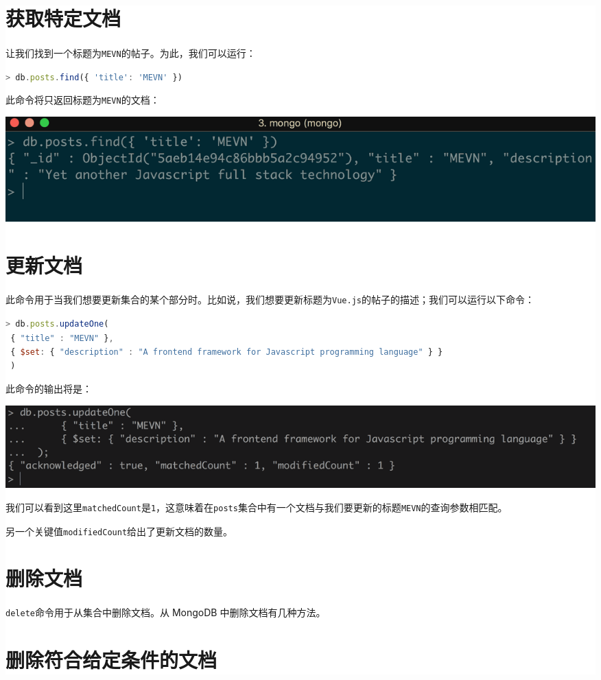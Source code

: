 # 获取特定文档

让我们找到一个标题为`MEVN`的帖子。为此，我们可以运行：

```js
> db.posts.find({ 'title': 'MEVN' }) 
```

此命令将只返回标题为`MEVN`的文档：

![](img/d46f10fd-7826-4822-94c0-7ca9dcd84c9c.png)

# 更新文档

此命令用于当我们想要更新集合的某个部分时。比如说，我们想要更新标题为`Vue.js`的帖子的描述；我们可以运行以下命令：

```js
> db.posts.updateOne(
 { "title" : "MEVN" },
 { $set: { "description" : "A frontend framework for Javascript programming language" } }
 )
```

此命令的输出将是：

![](img/c5873c55-7a64-47ee-9b04-999a1ba0b4f2.png)

我们可以看到这里`matchedCount`是`1`，这意味着在`posts`集合中有一个文档与我们要更新的标题`MEVN`的查询参数相匹配。

另一个关键值`modifiedCount`给出了更新文档的数量。

# 删除文档

`delete`命令用于从集合中删除文档。从 MongoDB 中删除文档有几种方法。

# 删除符合给定条件的文档
